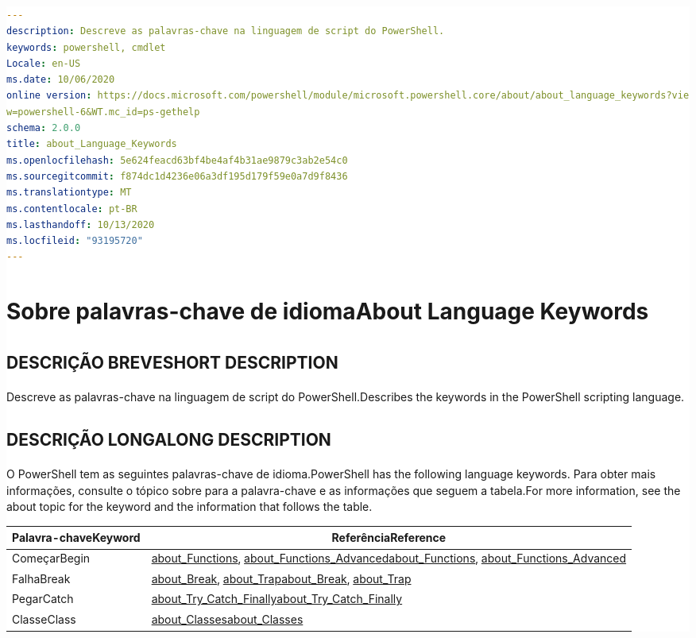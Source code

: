 ```yaml
---
description: Descreve as palavras-chave na linguagem de script do PowerShell.
keywords: powershell, cmdlet
Locale: en-US
ms.date: 10/06/2020
online version: https://docs.microsoft.com/powershell/module/microsoft.powershell.core/about/about_language_keywords?view=powershell-6&WT.mc_id=ps-gethelp
schema: 2.0.0
title: about_Language_Keywords
ms.openlocfilehash: 5e624feacd63bf4be4af4b31ae9879c3ab2e54c0
ms.sourcegitcommit: f874dc1d4236e06a3df195d179f59e0a7d9f8436
ms.translationtype: MT
ms.contentlocale: pt-BR
ms.lasthandoff: 10/13/2020
ms.locfileid: "93195720"
---
```

# <a name="about-language-keywords"></a><span data-ttu-id="1cf68-104">Sobre palavras-chave de idioma</span><span class="sxs-lookup"><span data-stu-id="1cf68-104">About Language Keywords</span></span>

## <a name="short-description"></a><span data-ttu-id="1cf68-105">DESCRIÇÃO BREVE</span><span class="sxs-lookup"><span data-stu-id="1cf68-105">SHORT DESCRIPTION</span></span>
<span data-ttu-id="1cf68-106">Descreve as palavras-chave na linguagem de script do PowerShell.</span><span class="sxs-lookup"><span data-stu-id="1cf68-106">Describes the keywords in the PowerShell scripting language.</span></span>

## <a name="long-description"></a><span data-ttu-id="1cf68-107">DESCRIÇÃO LONGA</span><span class="sxs-lookup"><span data-stu-id="1cf68-107">LONG DESCRIPTION</span></span>

<span data-ttu-id="1cf68-108">O PowerShell tem as seguintes palavras-chave de idioma.</span><span class="sxs-lookup"><span data-stu-id="1cf68-108">PowerShell has the following language keywords.</span></span> <span data-ttu-id="1cf68-109">Para obter mais informações, consulte o tópico sobre para a palavra-chave e as informações que seguem a tabela.</span><span class="sxs-lookup"><span data-stu-id="1cf68-109">For more information, see the about topic for the keyword and the information that follows the table.</span></span>

<span data-ttu-id="1cf68-110">Palavra-chave</span><span class="sxs-lookup"><span data-stu-id="1cf68-110">Keyword</span></span>     | <span data-ttu-id="1cf68-111">Referência</span><span class="sxs-lookup"><span data-stu-id="1cf68-111">Reference</span></span>
---         | ---
<span data-ttu-id="1cf68-112">Começar</span><span class="sxs-lookup"><span data-stu-id="1cf68-112">Begin</span></span>       | <span data-ttu-id="1cf68-113">[about_Functions](about_Functions.md), [about_Functions_Advanced](about_Functions_Advanced.md)</span><span class="sxs-lookup"><span data-stu-id="1cf68-113">[about_Functions](about_Functions.md), [about_Functions_Advanced](about_Functions_Advanced.md)</span></span>
<span data-ttu-id="1cf68-114">Falha</span><span class="sxs-lookup"><span data-stu-id="1cf68-114">Break</span></span>       | <span data-ttu-id="1cf68-115">[about_Break](about_Break.md), [about_Trap](about_Trap.md)</span><span class="sxs-lookup"><span data-stu-id="1cf68-115">[about_Break](about_Break.md), [about_Trap](about_Trap.md)</span></span>
<span data-ttu-id="1cf68-116">Pegar</span><span class="sxs-lookup"><span data-stu-id="1cf68-116">Catch</span></span>       | [<span data-ttu-id="1cf68-117">about_Try_Catch_Finally</span><span class="sxs-lookup"><span data-stu-id="1cf68-117">about_Try_Catch_Finally</span></span>](about_Try_Catch_Finally.md)
<span data-ttu-id="1cf68-118">Classe</span><span class="sxs-lookup"><span data-stu-id="1cf68-118">Class</span></span>       | [<span data-ttu-id="1cf68-119">about_Classes</span><span class="sxs-lookup"><span data-stu-id="1cf68-119">about_Classes</span></span>](about_Classes.md)